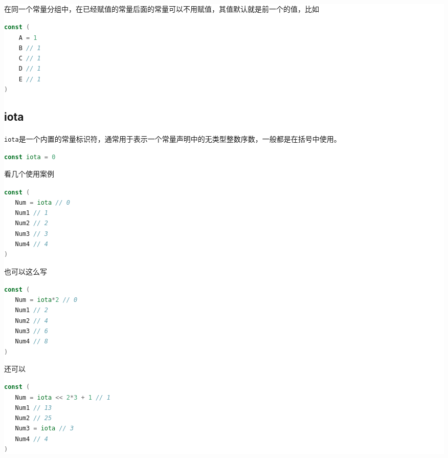 在同一个常量分组中，在已经赋值的常量后面的常量可以不用赋值，其值默认就是前一个的值，比如

```go
const (
	A = 1
	B // 1
	C // 1
	D // 1
	E // 1
)
```



## iota

`iota`是一个内置的常量标识符，通常用于表示一个常量声明中的无类型整数序数，一般都是在括号中使用。

```go
const iota = 0 
```

看几个使用案例

```go
const (
   Num = iota // 0
   Num1 // 1
   Num2 // 2
   Num3 // 3
   Num4 // 4
)
```

也可以这么写

```go
const (
   Num = iota*2 // 0
   Num1 // 2
   Num2 // 4
   Num3 // 6
   Num4 // 8
)
```

还可以

```go
const (
   Num = iota << 2*3 + 1 // 1
   Num1 // 13
   Num2 // 25
   Num3 = iota // 3
   Num4 // 4
)
```
